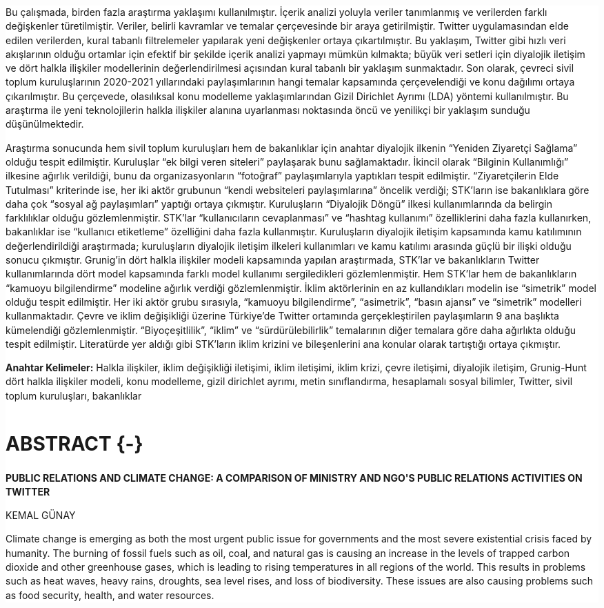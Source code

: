 Bu çalışmada, birden fazla araştırma yaklaşımı kullanılmıştır. İçerik analizi yoluyla veriler tanımlanmış ve verilerden farklı değişkenler türetilmiştir. Veriler, belirli kavramlar ve temalar çerçevesinde bir araya getirilmiştir. Twitter uygulamasından elde edilen verilerden, kural tabanlı filtrelemeler yapılarak yeni değişkenler ortaya çıkartılmıştır. Bu yaklaşım, Twitter gibi hızlı veri akışlarının olduğu ortamlar için efektif bir şekilde içerik analizi yapmayı mümkün kılmakta; büyük veri setleri için diyalojik iletişim ve dört halkla ilişkiler modellerinin değerlendirilmesi açısından kural tabanlı bir yaklaşım sunmaktadır. Son olarak, çevreci sivil toplum kuruluşlarının 2020-2021 yıllarındaki paylaşımlarının hangi temalar kapsamında çerçevelendiği ve konu dağılımı ortaya çıkarılmıştır. Bu çerçevede, olasılıksal konu modelleme yaklaşımlarından Gizil Dirichlet Ayrımı (LDA) yöntemi kullanılmıştır. Bu araştırma ile yeni teknolojilerin halkla ilişkiler alanına uyarlanması noktasında öncü ve yenilikçi bir yaklaşım sunduğu düşünülmektedir.

Araştırma sonucunda hem sivil toplum kuruluşları hem de bakanlıklar için anahtar diyalojik ilkenin “Yeniden Ziyaretçi Sağlama” olduğu tespit edilmiştir. Kuruluşlar “ek bilgi veren siteleri” paylaşarak bunu sağlamaktadır. İkincil olarak “Bilginin Kullanımlığı” ilkesine ağırlık verildiği, bunu da organizasyonların “fotoğraf” paylaşımlarıyla yaptıkları tespit edilmiştir.  “Ziyaretçilerin Elde Tutulması” kriterinde ise, her iki aktör grubunun “kendi websiteleri paylaşımlarına” öncelik verdiği; STK’ların ise bakanlıklara göre daha çok “sosyal ağ paylaşımları” yaptığı ortaya çıkmıştır. Kuruluşların “Diyalojik Döngü” ilkesi kullanımlarında da belirgin farklılıklar olduğu gözlemlenmiştir. STK’lar “kullanıcıların cevaplanması” ve “hashtag kullanımı” özelliklerini daha fazla kullanırken, bakanlıklar ise “kullanıcı etiketleme” özelliğini daha fazla kullanmıştır. Kuruluşların diyalojik iletişim kapsamında kamu katılımının değerlendirildiği araştırmada; kuruluşların diyalojik iletişim ilkeleri kullanımları ve kamu katılımı arasında güçlü bir ilişki olduğu sonucu çıkmıştır. Grunig’in dört halkla ilişkiler modeli kapsamında yapılan araştırmada, STK’lar ve bakanlıkların Twitter kullanımlarında dört model kapsamında farklı model kullanımı sergiledikleri gözlemlenmiştir. Hem STK’lar hem de bakanlıkların “kamuoyu bilgilendirme” modeline ağırlık verdiği gözlemlenmiştir. İklim aktörlerinin en az kullandıkları modelin ise “simetrik” model olduğu tespit edilmiştir. Her iki aktör grubu sırasıyla, “kamuoyu bilgilendirme”, “asimetrik”, “basın ajansı” ve “simetrik” modelleri kullanmaktadır. Çevre ve iklim değişikliği üzerine Türkiye’de Twitter ortamında gerçekleştirilen paylaşımların 9 ana başlıkta kümelendiği gözlemlenmiştir. “Biyoçeşitlilik”, “iklim” ve “sürdürülebilirlik” temalarının diğer temalara göre daha ağırlıkta olduğu tespit edilmiştir. Literatürde yer aldığı gibi STK’ların iklim krizini ve bileşenlerini ana konular olarak tartıştığı ortaya çıkmıştır.

**Anahtar Kelimeler:** Halkla ilişkiler, iklim değişikliği iletişimi, iklim iletişimi, iklim krizi, çevre iletişimi, diyalojik iletişim, Grunig-Hunt dört halkla ilişkiler modeli, konu modelleme, gizil dirichlet ayrımı, metin sınıflandırma, hesaplamalı sosyal bilimler, Twitter, sivil toplum kuruluşları, bakanlıklar



# ABSTRACT {-}

**PUBLIC RELATIONS AND CLIMATE CHANGE: A COMPARISON OF MINISTRY AND NGO'S PUBLIC RELATIONS ACTIVITIES ON TWITTER**

KEMAL GÜNAY

Climate change is emerging as both the most urgent public issue for governments and the most severe existential crisis faced by humanity. The burning of fossil fuels such as oil, coal, and natural gas is causing an increase in the levels of trapped carbon dioxide and other greenhouse gases, which is leading to rising temperatures in all regions of the world. This results in problems such as heat waves, heavy rains, droughts, sea level rises, and loss of biodiversity. These issues are also causing problems such as food security, health, and water resources.

